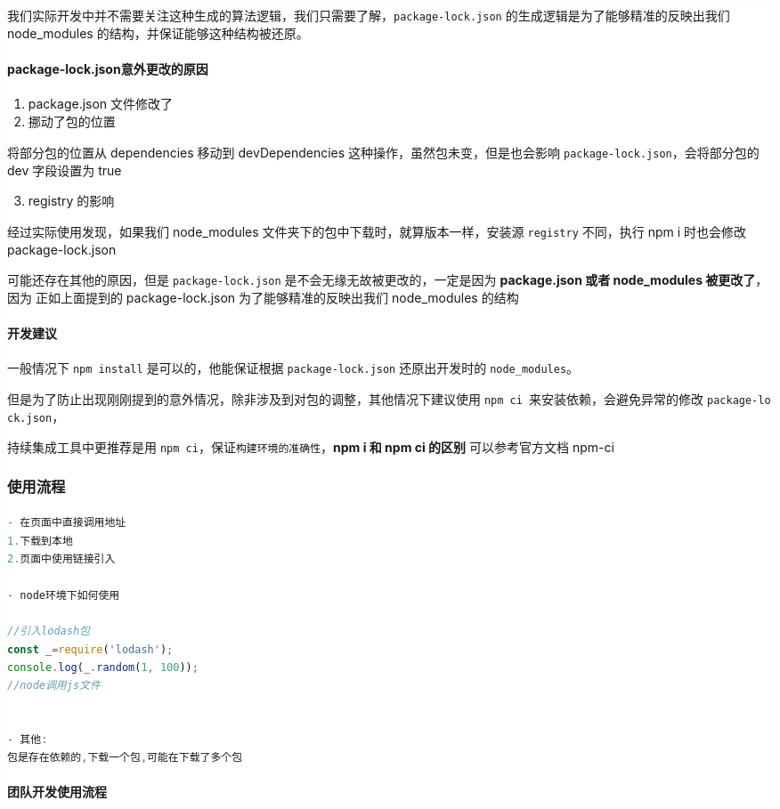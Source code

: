 我们实际开发中并不需要关注这种生成的算法逻辑，我们只需要了解，`package-lock.json` 的生成逻辑是为了能够精准的反映出我们 node_modules 的结构，并保证能够这种结构被还原。



#### package-lock.json意外更改的原因

1. package.json 文件修改了
2. 挪动了包的位置

将部分包的位置从 dependencies 移动到 devDependencies 这种操作，虽然包未变，但是也会影响 `package-lock.json`，会将部分包的 dev 字段设置为 true

3. registry 的影响

经过实际使用发现，如果我们 node_modules 文件夹下的包中下载时，就算版本一样，安装源 `registry` 不同，执行 npm i 时也会修改 package-lock.json



可能还存在其他的原因，但是 `package-lock.json` 是不会无缘无故被更改的，一定是因为 **package.json 或者 node_modules 被更改了**，因为 正如上面提到的 package-lock.json 为了能够精准的反映出我们 node_modules 的结构



#### 开发建议

一般情况下 `npm install` 是可以的，他能保证根据 `package-lock.json` 还原出开发时的 `node_modules`。

但是为了防止出现刚刚提到的意外情况，除非涉及到对包的调整，其他情况下建议使用 `npm ci `来安装依赖，会避免异常的修改 `package-lock.json`，

持续集成工具中更推荐是用 `npm ci`，保证`构建环境的准确性`，**npm i 和 npm ci 的区别** 可以参考官方文档 npm-ci









### 使用流程

```js
- 在页面中直接调用地址
1.下载到本地
2.页面中使用链接引入

- node环境下如何使用

//引入lodash包
const _=require('lodash');
console.log(_.random(1, 100));
//node调用js文件


- 其他:
包是存在依赖的,下载一个包,可能在下载了多个包
```



#### 团队开发使用流程
